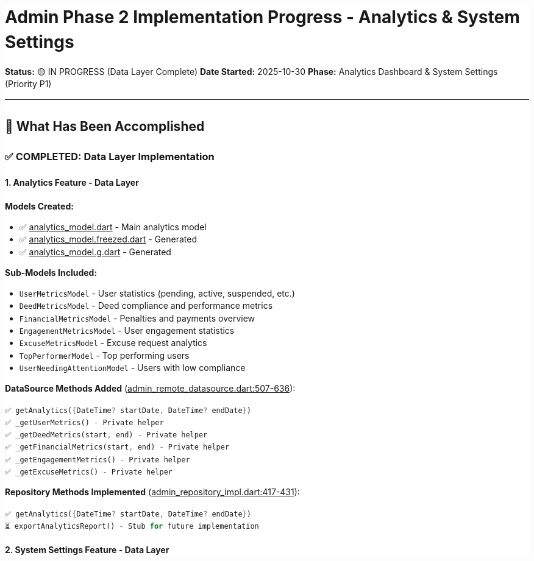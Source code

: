 # Admin Phase 2 Implementation Progress - Analytics & System Settings

**Status:** 🟡 IN PROGRESS (Data Layer Complete)
**Date Started:** 2025-10-30
**Phase:** Analytics Dashboard & System Settings (Priority P1)

---

## 🎯 What Has Been Accomplished

### ✅ COMPLETED: Data Layer Implementation

#### 1. **Analytics Feature - Data Layer**

**Models Created:**
- ✅ [analytics_model.dart](sabiquun_app/lib/features/admin/data/models/analytics_model.dart) - Main analytics model
- ✅ [analytics_model.freezed.dart](sabiquun_app/lib/features/admin/data/models/analytics_model.freezed.dart) - Generated
- ✅ [analytics_model.g.dart](sabiquun_app/lib/features/admin/data/models/analytics_model.g.dart) - Generated

**Sub-Models Included:**
- `UserMetricsModel` - User statistics (pending, active, suspended, etc.)
- `DeedMetricsModel` - Deed compliance and performance metrics
- `FinancialMetricsModel` - Penalties and payments overview
- `EngagementMetricsModel` - User engagement statistics
- `ExcuseMetricsModel` - Excuse request analytics
- `TopPerformerModel` - Top performing users
- `UserNeedingAttentionModel` - Users with low compliance

**DataSource Methods Added** ([admin_remote_datasource.dart:507-636](sabiquun_app/lib/features/admin/data/datasources/admin_remote_datasource.dart#L507-L636)):
```dart
✅ getAnalytics({DateTime? startDate, DateTime? endDate})
✅ _getUserMetrics() - Private helper
✅ _getDeedMetrics(start, end) - Private helper
✅ _getFinancialMetrics(start, end) - Private helper
✅ _getEngagementMetrics() - Private helper
✅ _getExcuseMetrics() - Private helper
```

**Repository Methods Implemented** ([admin_repository_impl.dart:417-431](sabiquun_app/lib/features/admin/data/repositories/admin_repository_impl.dart#L417-L431)):
```dart
✅ getAnalytics({DateTime? startDate, DateTime? endDate})
⏳ exportAnalyticsReport() - Stub for future implementation
```

#### 2. **System Settings Feature - Data Layer**
